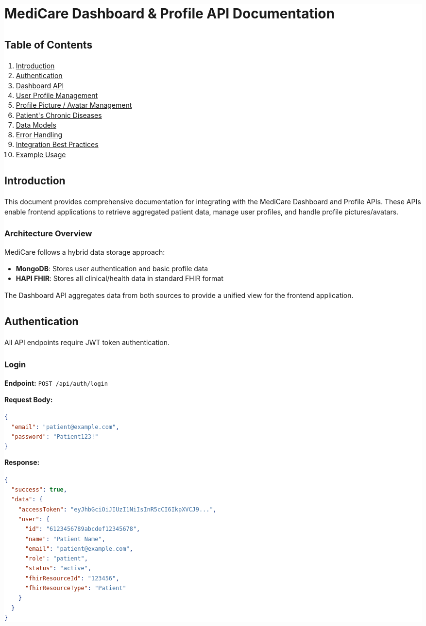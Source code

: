 # MediCare Dashboard & Profile API Documentation

## Table of Contents

1. [Introduction](#introduction)
2. [Authentication](#authentication)
3. [Dashboard API](#dashboard-api)
4. [User Profile Management](#user-profile-management)
5. [Profile Picture / Avatar Management](#profile-picture--avatar-management)
6. [Patient's Chronic Diseases](#patients-chronic-diseases)
7. [Data Models](#data-models)
8. [Error Handling](#error-handling)
9. [Integration Best Practices](#integration-best-practices)
10. [Example Usage](#example-usage)

## Introduction

This document provides comprehensive documentation for integrating with the MediCare Dashboard and Profile APIs. These APIs enable frontend applications to retrieve aggregated patient data, manage user profiles, and handle profile pictures/avatars.

### Architecture Overview

MediCare follows a hybrid data storage approach:
- **MongoDB**: Stores user authentication and basic profile data
- **HAPI FHIR**: Stores all clinical/health data in standard FHIR format

The Dashboard API aggregates data from both sources to provide a unified view for the frontend application.

## Authentication

All API endpoints require JWT token authentication.

### Login

**Endpoint:** `POST /api/auth/login`

**Request Body:**
```json
{
  "email": "patient@example.com",
  "password": "Patient123!"
}
```

**Response:**
```json
{
  "success": true,
  "data": {
    "accessToken": "eyJhbGciOiJIUzI1NiIsInR5cCI6IkpXVCJ9...",
    "user": {
      "id": "6123456789abcdef12345678",
      "name": "Patient Name",
      "email": "patient@example.com",
      "role": "patient",
      "status": "active",
      "fhirResourceId": "123456",
      "fhirResourceType": "Patient"
    }
  }
}
```